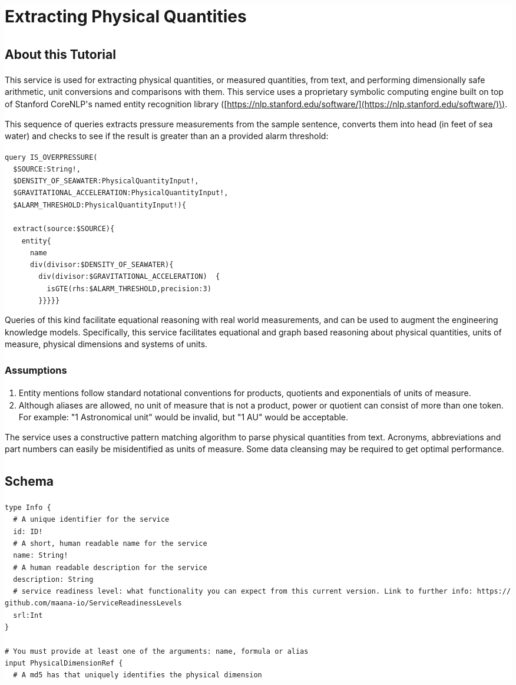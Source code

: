 # Extracting Physical Quantities

## About this Tutorial <a id="about-this-tutorial"></a>

This service is used for extracting physical quantities, or measured quantities, from text, and performing dimensionally safe arithmetic, unit conversions and comparisons with them. This service uses a proprietary symbolic computing engine built on top of Stanford CoreNLP's named entity recognition library \([https://nlp.stanford.edu/software/](https://nlp.stanford.edu/software/)\).

This sequence of queries extracts pressure measurements from the sample sentence, converts them into head \(in feet of sea water\) and checks to see if the result is greater than an a provided alarm threshold:

```text
query IS_OVERPRESSURE(
  $SOURCE:String!,
  $DENSITY_OF_SEAWATER:PhysicalQuantityInput!,
  $GRAVITATIONAL_ACCELERATION:PhysicalQuantityInput!,
  $ALARM_THRESHOLD:PhysicalQuantityInput!){

  extract(source:$SOURCE){
    entity{
      name
      div(divisor:$DENSITY_OF_SEAWATER){
        div(divisor:$GRAVITATIONAL_ACCELERATION)  {
          isGTE(rhs:$ALARM_THRESHOLD,precision:3)
        }}}}}
```

Queries of this kind facilitate equational reasoning with real world measurements, and can be used to augment the engineering knowledge models. Specifically, this service facilitates equational and graph based reasoning about physical quantities, units of measure, physical dimensions and systems of units.

### Assumptions <a id="assumptions"></a>

1. Entity mentions follow standard notational conventions for products, quotients and exponentials of units of measure.
2. Although aliases are allowed, no unit of measure that is not a product, power or quotient can consist of more than one token. For example: "1 Astronomical unit" would be invalid, but "1 AU" would be acceptable.

The service uses a constructive pattern matching algorithm to parse physical quantities from text. Acronyms, abbreviations and part numbers can easily be misidentified as units of measure. Some data cleansing may be required to get optimal performance.

## Schema <a id="schema"></a>

```text
type Info {
  # A unique identifier for the service
  id: ID!
  # A short, human readable name for the service
  name: String!
  # A human readable description for the service
  description: String
  # service readiness level: what functionality you can expect from this current version. Link to further info: https://github.com/maana-io/ServiceReadinessLevels
  srl:Int
}

# You must provide at least one of the arguments: name, formula or alias
input PhysicalDimensionRef {
  # A md5 has that uniquely identifies the physical dimension
```